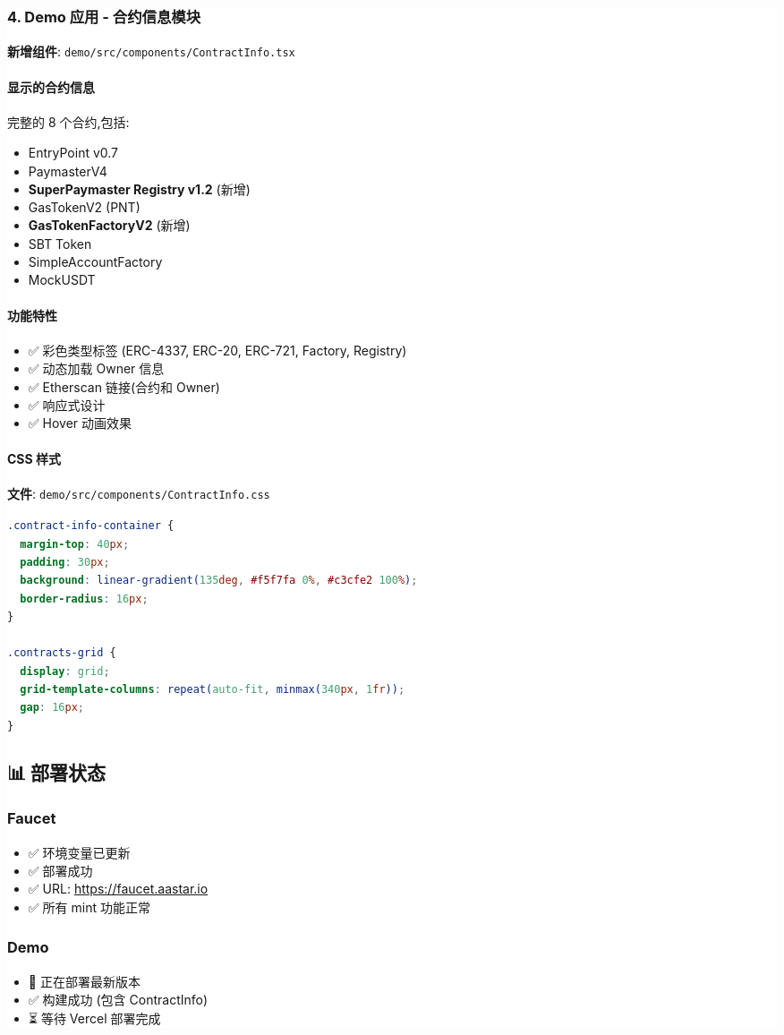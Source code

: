 ### 4. Demo 应用 - 合约信息模块

**新增组件**: `demo/src/components/ContractInfo.tsx`

#### 显示的合约信息
完整的 8 个合约,包括:
- EntryPoint v0.7
- PaymasterV4
- **SuperPaymaster Registry v1.2** (新增)
- GasTokenV2 (PNT)
- **GasTokenFactoryV2** (新增)
- SBT Token
- SimpleAccountFactory
- MockUSDT

#### 功能特性
- ✅ 彩色类型标签 (ERC-4337, ERC-20, ERC-721, Factory, Registry)
- ✅ 动态加载 Owner 信息
- ✅ Etherscan 链接(合约和 Owner)
- ✅ 响应式设计
- ✅ Hover 动画效果

#### CSS 样式
**文件**: `demo/src/components/ContractInfo.css`

```css
.contract-info-container {
  margin-top: 40px;
  padding: 30px;
  background: linear-gradient(135deg, #f5f7fa 0%, #c3cfe2 100%);
  border-radius: 16px;
}

.contracts-grid {
  display: grid;
  grid-template-columns: repeat(auto-fit, minmax(340px, 1fr));
  gap: 16px;
}
```

## 📊 部署状态

### Faucet
- ✅ 环境变量已更新
- ✅ 部署成功
- ✅ URL: https://faucet.aastar.io
- ✅ 所有 mint 功能正常

### Demo
- 🔄 正在部署最新版本
- ✅ 构建成功 (包含 ContractInfo)
- ⏳ 等待 Vercel 部署完成
